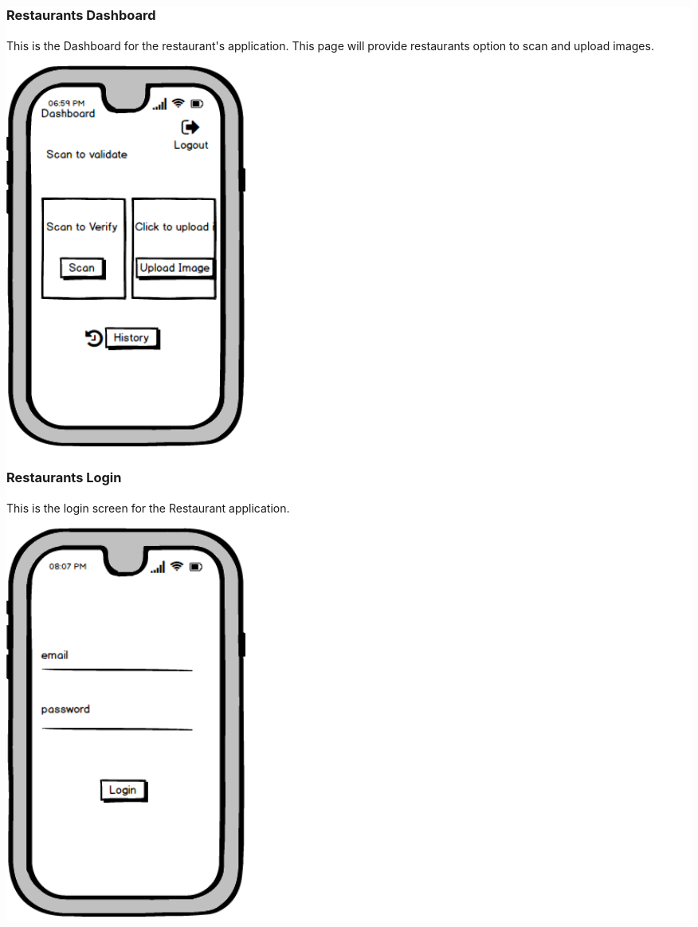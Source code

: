 ### Restaurants Dashboard

This is the Dashboard for the restaurant's application. This page will provide restaurants option to scan and upload images.

<img src="/Images/RegistrationDashboard.png" alt="drawing" width="300"/>

### Restaurants Login

This is the login screen for the Restaurant application.

<img src="/Images/RestaurantsLogin.png" alt="drawing" width="300"/>
